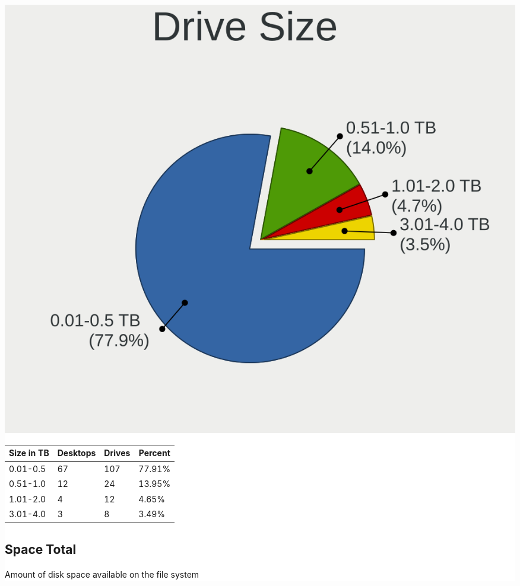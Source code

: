![Drive Size](./images/pie_chart_bsd/drive_size.svg)


| Size in TB | Desktops | Drives | Percent |
|------------|----------|--------|---------|
| 0.01-0.5   | 67       | 107    | 77.91%  |
| 0.51-1.0   | 12       | 24     | 13.95%  |
| 1.01-2.0   | 4        | 12     | 4.65%   |
| 3.01-4.0   | 3        | 8      | 3.49%   |

Space Total
-----------

Amount of disk space available on the file system

